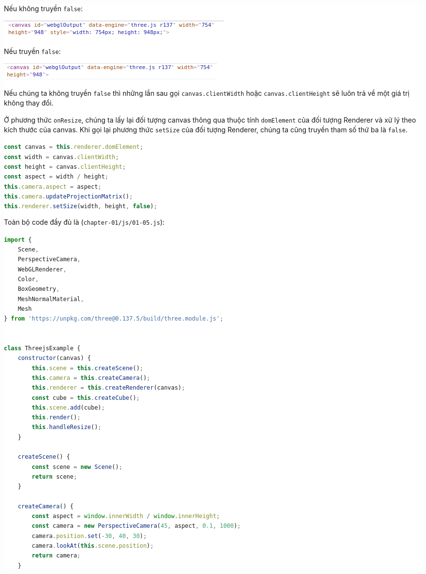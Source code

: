 Nếu không truyền `false`:

![Renderer setSize true](images/renderer-setSize-true.png)

Nếu truyền `false`:

![Renderer setSize false](images/renderer-setSize-false.png)

Nếu chúng ta không truyền `false` thì những lần sau gọi `canvas.clientWidth` hoặc `canvas.clientHeight` sẽ luôn trả về một giá trị không thay đổi.

Ở phương thức `onResize`, chúng ta lấy lại đối tượng canvas thông qua thuộc tính `domElement` của đối tượng Renderer và xử lý theo kích thước của canvas. Khi gọi lại phương thức `setSize` của đối tượng Renderer, chúng ta cũng truyền tham số thứ ba là `false`.

```javascript
const canvas = this.renderer.domElement;
const width = canvas.clientWidth;
const height = canvas.clientHeight;
const aspect = width / height;
this.camera.aspect = aspect;
this.camera.updateProjectionMatrix();
this.renderer.setSize(width, height, false);
```

Toàn bộ code đầy đủ là (`chapter-01/js/01-05.js`):

```javascript
import {
    Scene,
    PerspectiveCamera,
    WebGLRenderer,
    Color,
    BoxGeometry,
    MeshNormalMaterial,
    Mesh
} from 'https://unpkg.com/three@0.137.5/build/three.module.js';


class ThreejsExample {
    constructor(canvas) {
        this.scene = this.createScene();
        this.camera = this.createCamera();
        this.renderer = this.createRenderer(canvas);
        const cube = this.createCube();
        this.scene.add(cube);
        this.render();
        this.handleResize();
    }

    createScene() {
        const scene = new Scene();
        return scene;
    }

    createCamera() {
        const aspect = window.innerWidth / window.innerHeight;
        const camera = new PerspectiveCamera(45, aspect, 0.1, 1000);
        camera.position.set(-30, 40, 30);
        camera.lookAt(this.scene.position);
        return camera;
    }

```